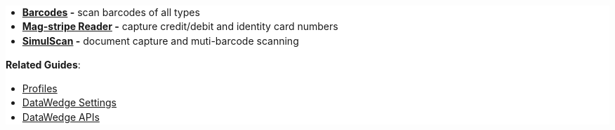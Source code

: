 * **[Barcodes](../barcode) -** scan barcodes of all types   
* **[Mag-stripe Reader](../msr) -** capture credit/debit and identity card numbers
* **[SimulScan](../simulscan) -** document capture and muti-barcode scanning 


**Related Guides**:

* [Profiles](../profiles)
* [DataWedge Settings](../settings)
* [DataWedge APIs](../../api) 
